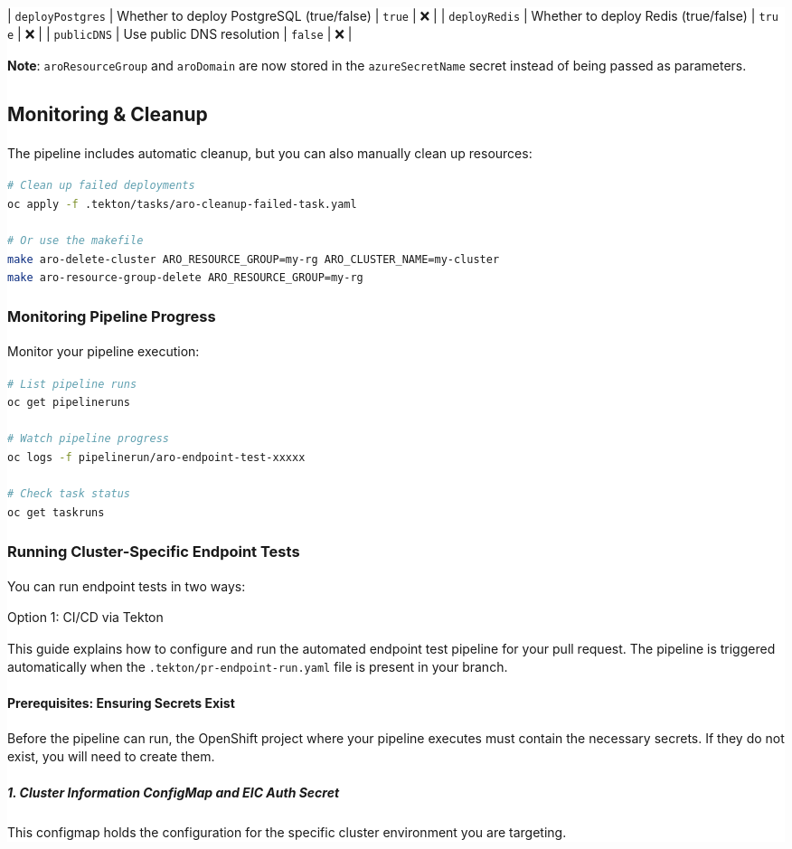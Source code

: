 | `deployPostgres` | Whether to deploy PostgreSQL (true/false) | `true` | ❌ |
| `deployRedis` | Whether to deploy Redis (true/false) | `true` | ❌ |
| `publicDNS` | Use public DNS resolution | `false` | ❌ |

**Note**: `aroResourceGroup` and `aroDomain` are now stored in the `azureSecretName` secret instead of being passed as parameters.

## Monitoring & Cleanup

The pipeline includes automatic cleanup, but you can also manually clean up resources:

```bash
# Clean up failed deployments
oc apply -f .tekton/tasks/aro-cleanup-failed-task.yaml

# Or use the makefile
make aro-delete-cluster ARO_RESOURCE_GROUP=my-rg ARO_CLUSTER_NAME=my-cluster
make aro-resource-group-delete ARO_RESOURCE_GROUP=my-rg
```

### Monitoring Pipeline Progress

Monitor your pipeline execution:

```bash
# List pipeline runs
oc get pipelineruns

# Watch pipeline progress
oc logs -f pipelinerun/aro-endpoint-test-xxxxx

# Check task status
oc get taskruns
```

### Running Cluster-Specific Endpoint Tests

You can run endpoint tests in two ways:

Option 1: CI/CD via Tekton

This guide explains how to configure and run the automated endpoint test pipeline for your pull request. The pipeline is triggered automatically when the `.tekton/pr-endpoint-run.yaml` file is present in your branch.

#### Prerequisites: Ensuring Secrets Exist

Before the pipeline can run, the OpenShift project where your pipeline executes must contain the necessary secrets. If they do not exist, you will need to create them.

##### 1. Cluster Information ConfigMap and EIC Auth Secret

This configmap holds the configuration for the specific cluster environment you are targeting.
